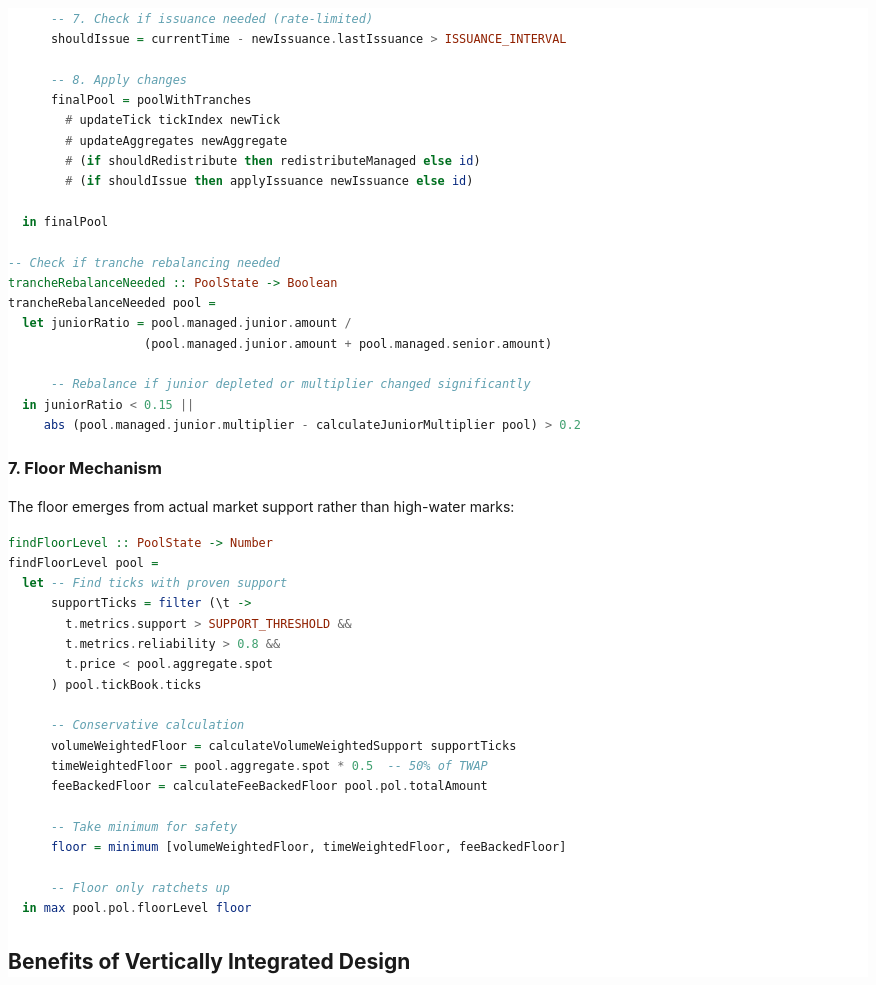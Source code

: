 ```purescript
      -- 7. Check if issuance needed (rate-limited)
      shouldIssue = currentTime - newIssuance.lastIssuance > ISSUANCE_INTERVAL
      
      -- 8. Apply changes
      finalPool = poolWithTranches
        # updateTick tickIndex newTick
        # updateAggregates newAggregate
        # (if shouldRedistribute then redistributeManaged else id)
        # (if shouldIssue then applyIssuance newIssuance else id)
      
  in finalPool

-- Check if tranche rebalancing needed
trancheRebalanceNeeded :: PoolState -> Boolean
trancheRebalanceNeeded pool =
  let juniorRatio = pool.managed.junior.amount / 
                   (pool.managed.junior.amount + pool.managed.senior.amount)
      
      -- Rebalance if junior depleted or multiplier changed significantly
  in juniorRatio < 0.15 || 
     abs (pool.managed.junior.multiplier - calculateJuniorMultiplier pool) > 0.2
```

### 7. Floor Mechanism

The floor emerges from actual market support rather than high-water marks:

```purescript
findFloorLevel :: PoolState -> Number
findFloorLevel pool =
  let -- Find ticks with proven support
      supportTicks = filter (\t -> 
        t.metrics.support > SUPPORT_THRESHOLD &&
        t.metrics.reliability > 0.8 &&
        t.price < pool.aggregate.spot
      ) pool.tickBook.ticks
      
      -- Conservative calculation
      volumeWeightedFloor = calculateVolumeWeightedSupport supportTicks
      timeWeightedFloor = pool.aggregate.spot * 0.5  -- 50% of TWAP
      feeBackedFloor = calculateFeeBackedFloor pool.pol.totalAmount
      
      -- Take minimum for safety
      floor = minimum [volumeWeightedFloor, timeWeightedFloor, feeBackedFloor]
      
      -- Floor only ratchets up
  in max pool.pol.floorLevel floor
```

## Benefits of Vertically Integrated Design
